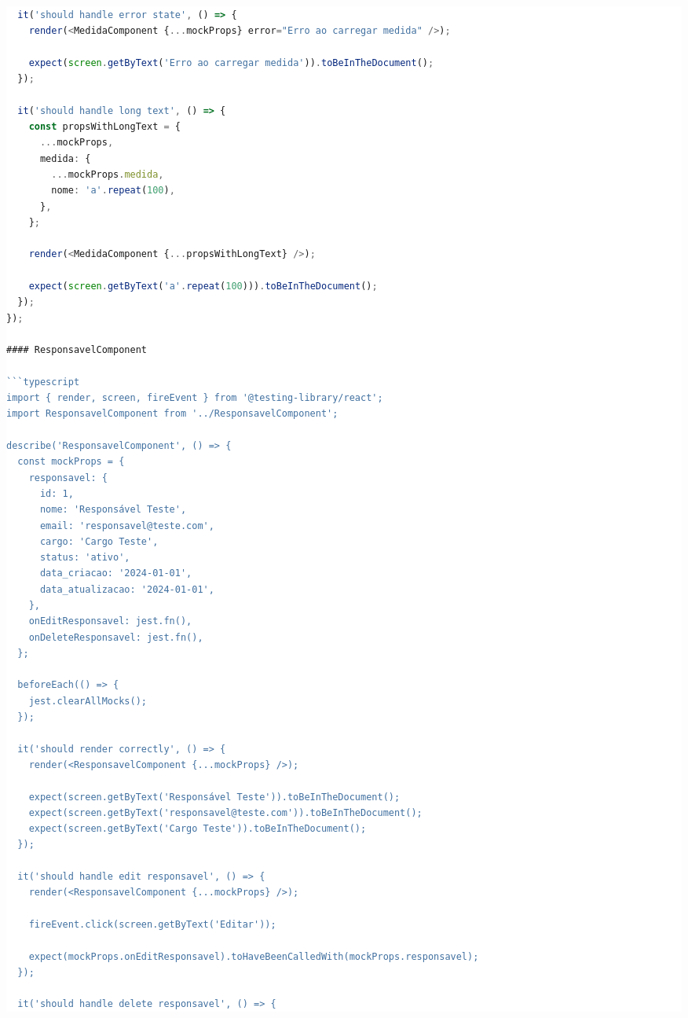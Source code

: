 ```typescript
  it('should handle error state', () => {
    render(<MedidaComponent {...mockProps} error="Erro ao carregar medida" />);

    expect(screen.getByText('Erro ao carregar medida')).toBeInTheDocument();
  });

  it('should handle long text', () => {
    const propsWithLongText = {
      ...mockProps,
      medida: {
        ...mockProps.medida,
        nome: 'a'.repeat(100),
      },
    };

    render(<MedidaComponent {...propsWithLongText} />);

    expect(screen.getByText('a'.repeat(100))).toBeInTheDocument();
  });
});

#### ResponsavelComponent

```typescript
import { render, screen, fireEvent } from '@testing-library/react';
import ResponsavelComponent from '../ResponsavelComponent';

describe('ResponsavelComponent', () => {
  const mockProps = {
    responsavel: {
      id: 1,
      nome: 'Responsável Teste',
      email: 'responsavel@teste.com',
      cargo: 'Cargo Teste',
      status: 'ativo',
      data_criacao: '2024-01-01',
      data_atualizacao: '2024-01-01',
    },
    onEditResponsavel: jest.fn(),
    onDeleteResponsavel: jest.fn(),
  };

  beforeEach(() => {
    jest.clearAllMocks();
  });

  it('should render correctly', () => {
    render(<ResponsavelComponent {...mockProps} />);

    expect(screen.getByText('Responsável Teste')).toBeInTheDocument();
    expect(screen.getByText('responsavel@teste.com')).toBeInTheDocument();
    expect(screen.getByText('Cargo Teste')).toBeInTheDocument();
  });

  it('should handle edit responsavel', () => {
    render(<ResponsavelComponent {...mockProps} />);

    fireEvent.click(screen.getByText('Editar'));

    expect(mockProps.onEditResponsavel).toHaveBeenCalledWith(mockProps.responsavel);
  });

  it('should handle delete responsavel', () => {
```